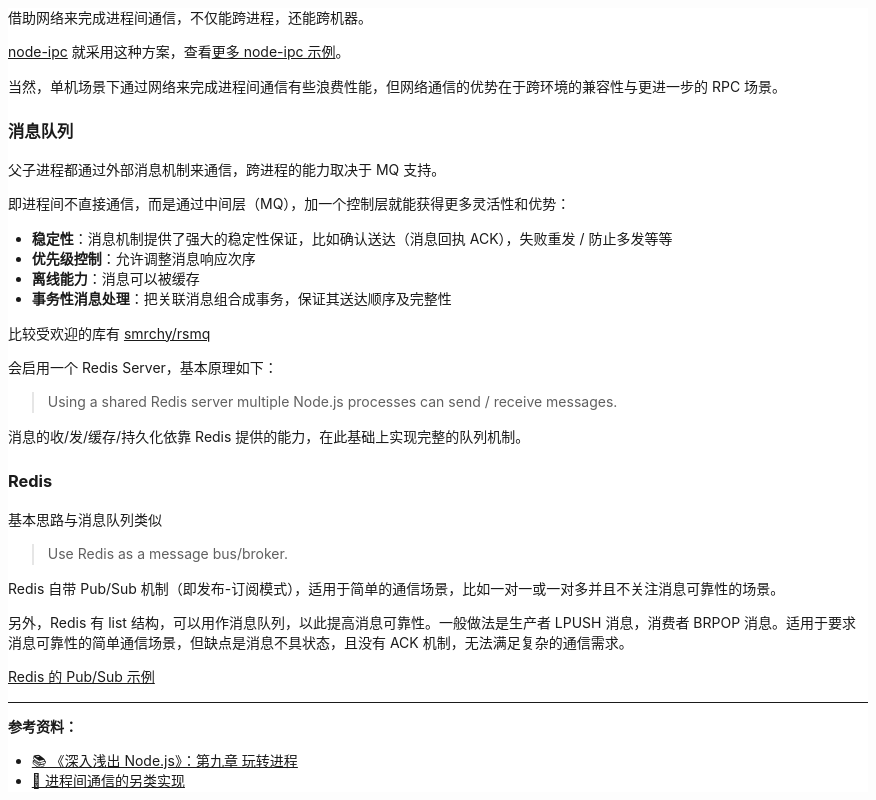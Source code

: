 借助网络来完成进程间通信，不仅能跨进程，还能跨机器。

[node-ipc](https://github.com/RIAEvangelist/node-ipc) 就采用这种方案，查看[更多 node-ipc 示例](https://github.com/RIAEvangelist/node-ipc/tree/master/example)。

当然，单机场景下通过网络来完成进程间通信有些浪费性能，但网络通信的优势在于跨环境的兼容性与更进一步的 RPC 场景。

### 消息队列

父子进程都通过外部消息机制来通信，跨进程的能力取决于 MQ 支持。

即进程间不直接通信，而是通过中间层（MQ），加一个控制层就能获得更多灵活性和优势：

- **稳定性**：消息机制提供了强大的稳定性保证，比如确认送达（消息回执 ACK），失败重发 / 防止多发等等
- **优先级控制**：允许调整消息响应次序
- **离线能力**：消息可以被缓存
- **事务性消息处理**：把关联消息组合成事务，保证其送达顺序及完整性

比较受欢迎的库有 [smrchy/rsmq](https://github.com/smrchy/rsmq)

会启用一个 Redis Server，基本原理如下：

> Using a shared Redis server multiple Node.js processes can send / receive messages.

消息的收/发/缓存/持久化依靠 Redis 提供的能力，在此基础上实现完整的队列机制。

### Redis

基本思路与消息队列类似

> Use Redis as a message bus/broker.

Redis 自带 Pub/Sub 机制（即发布-订阅模式），适用于简单的通信场景，比如一对一或一对多并且不关注消息可靠性的场景。

另外，Redis 有 list 结构，可以用作消息队列，以此提高消息可靠性。一般做法是生产者 LPUSH 消息，消费者 BRPOP 消息。适用于要求消息可靠性的简单通信场景，但缺点是消息不具状态，且没有 ACK 机制，无法满足复杂的通信需求。

[Redis 的 Pub/Sub 示例](https://stackoverflow.com/questions/6463945/whats-the-most-efficient-node-js-inter-process-communication-library-method)

---

**参考资料：**

- [📚 《深入浅出 Node.js》：第九章 玩转进程](http://product.dangdang.com/23371791.html)
- [📝 进程间通信的另类实现](https://blog.csdn.net/clschen/article/details/51181246)
